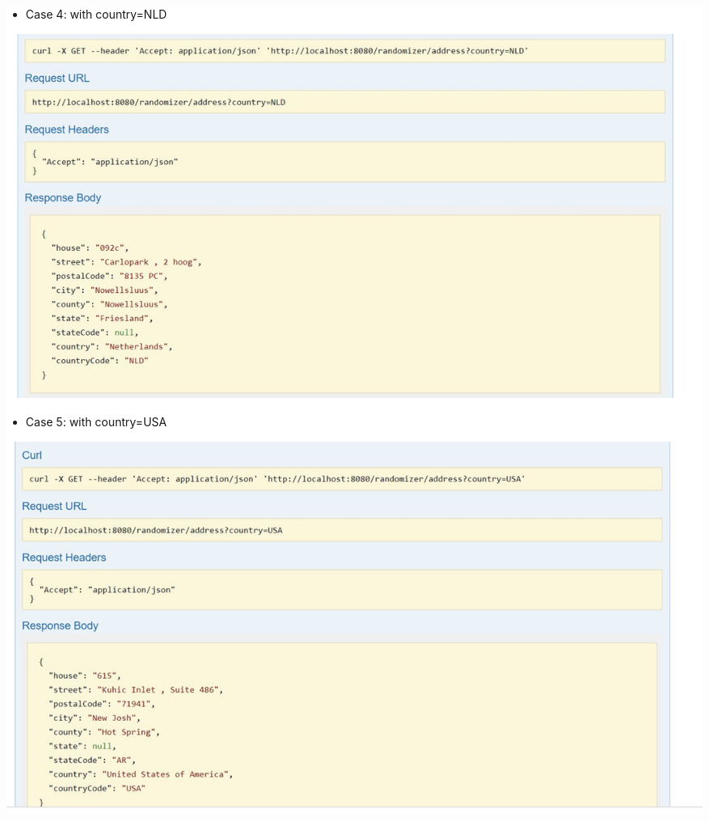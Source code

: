 * Case 4: with country=NLD

![NLD](images/NLD.JPG)

* Case 5: with country=USA

![USA](images/USA.JPG)
